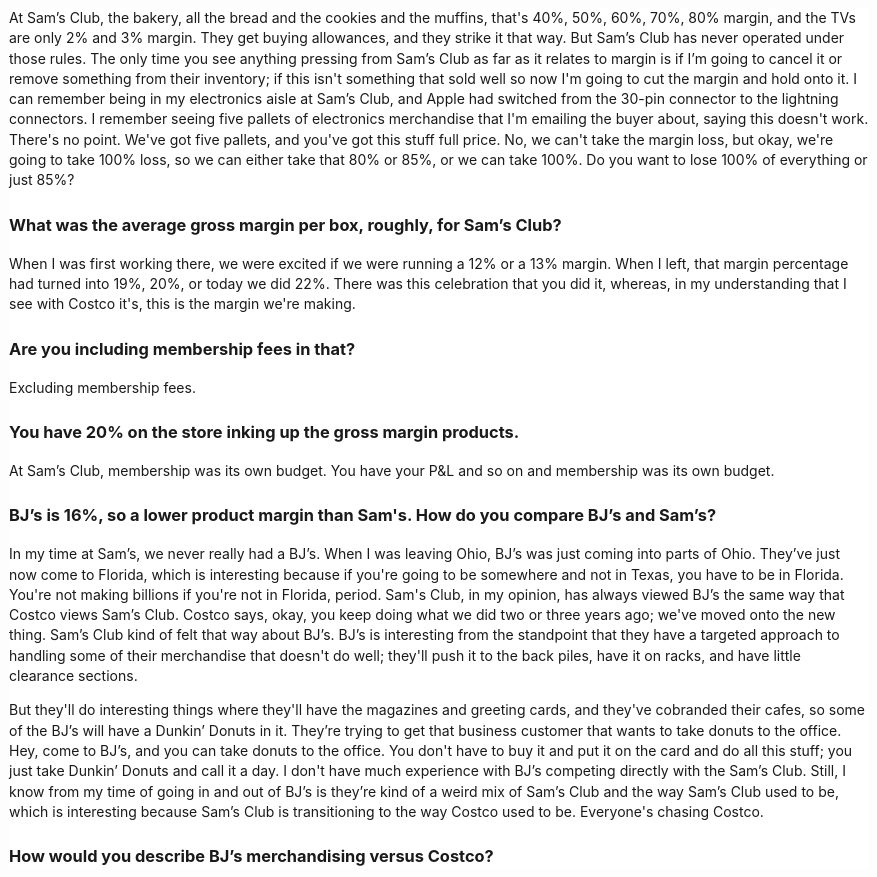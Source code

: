 At Sam’s Club, the bakery, all the bread and the cookies and the muffins, that's 40%, 50%, 60%, 70%, 80% margin, and the TVs are only 2% and 3% margin. They get buying allowances, and they strike it that way. But Sam’s Club has never operated under those rules. The only time you see anything pressing from Sam’s Club as far as it relates to margin is if I’m going to cancel it or remove something from their inventory; if this isn't something that sold well so now I'm going to cut the margin and hold onto it. I can remember being in my electronics aisle at Sam’s Club, and Apple had switched from the 30-pin connector to the lightning connectors. I remember seeing five pallets of electronics merchandise that I'm emailing the buyer about, saying this doesn't work. There's no point. We've got five pallets, and you've got this stuff full price. No, we can't take the margin loss, but okay, we're going to take 100% loss, so we can either take that 80% or 85%, or we can take 100%. Do you want to lose 100% of everything or just 85%?

### What was the average gross margin per box, roughly, for Sam’s Club?

When I was first working there, we were excited if we were running a 12% or a 13% margin. When I left, that margin percentage had turned into 19%, 20%, or today we did 22%. There was this celebration that you did it, whereas, in my understanding that I see with Costco it's, this is the margin we're making.

### Are you including membership fees in that?

Excluding membership fees.

### You have 20% on the store inking up the gross margin products.

At Sam’s Club, membership was its own budget. You have your P&L and so on and membership was its own budget.

### BJ’s is 16%, so a lower product margin than Sam's. How do you compare BJ’s and Sam’s?

In my time at Sam’s, we never really had a BJ’s. When I was leaving Ohio, BJ’s was just coming into parts of Ohio. They’ve just now come to Florida, which is interesting because if you're going to be somewhere and not in Texas, you have to be in Florida. You're not making billions if you're not in Florida, period. Sam's Club, in my opinion, has always viewed BJ’s the same way that Costco views Sam’s Club. Costco says, okay, you keep doing what we did two or three years ago; we've moved onto the new thing. Sam’s Club kind of felt that way about BJ’s. BJ’s is interesting from the standpoint that they have a targeted approach to handling some of their merchandise that doesn't do well; they'll push it to the back piles, have it on racks, and have little clearance sections.

But they'll do interesting things where they'll have the magazines and greeting cards, and they've cobranded their cafes, so some of the BJ’s will have a Dunkin’ Donuts in it. They’re trying to get that business customer that wants to take donuts to the office. Hey, come to BJ’s, and you can take donuts to the office. You don't have to buy it and put it on the card and do all this stuff; you just take Dunkin’ Donuts and call it a day. I don't have much experience with BJ’s competing directly with the Sam’s Club. Still, I know from my time of going in and out of BJ’s is they’re kind of a weird mix of Sam’s Club and the way Sam’s Club used to be, which is interesting because Sam’s Club is transitioning to the way Costco used to be. Everyone's chasing Costco.

### How would you describe BJ’s merchandising versus Costco?

